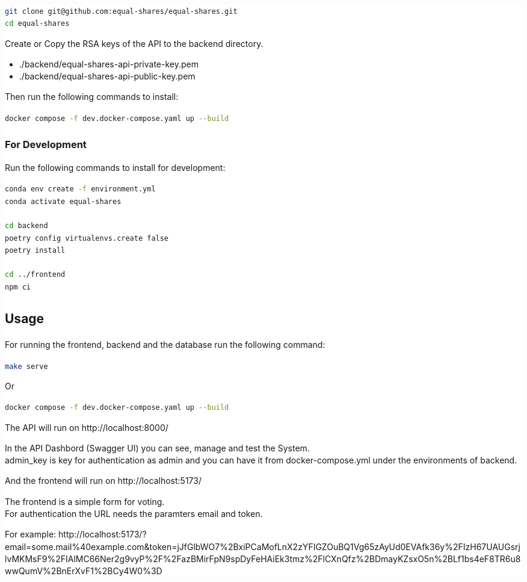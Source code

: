 ```bash
git clone git@github.com:equal-shares/equal-shares.git
cd equal-shares
```

Create or Copy the RSA keys of the API to the backend directory.

* ./backend/equal-shares-api-private-key.pem
* ./backend/equal-shares-api-public-key.pem

Then run the following commands to install:

```bash
docker compose -f dev.docker-compose.yaml up --build
```

### For Development


Run the following commands to install for development:

```bash
conda env create -f environment.yml
conda activate equal-shares

cd backend
poetry config virtualenvs.create false
poetry install

cd ../frontend
npm ci
```

## Usage

For running the frontend, backend and the database run the following command:

```bash
make serve
```

Or

```bash
docker compose -f dev.docker-compose.yaml up --build
```

The API will run on http://localhost:8000/

In the API Dashbord (Swagger UI) you can see, manage and test the System. \
admin_key is key for authentication as admin and you can have it from docker-compose.yml under the environments of backend.

And the frontend will run on http://localhost:5173/

The frontend is a simple form for voting. \
For authentication the URL needs the paramters email and token.

For example: http://localhost:5173/?email=some.mail%40example.com&token=jJfGlbWO7%2BxiPCaMofLnX2zYFIGZOuBQ1Vg65zAyUd0EVAfk36y%2FIzH67UAUGsrjlvMKMsF9%2FIAlMC66Ner2g9vyP%2F%2FazBMirFpN9spDyFeHAiEk3tmz%2FlCXnQfz%2BDmayKZsxO5n%2BLf1bs4eF8TR6u8wwQumV%2BnErXvF1%2BCy4W0%3D
